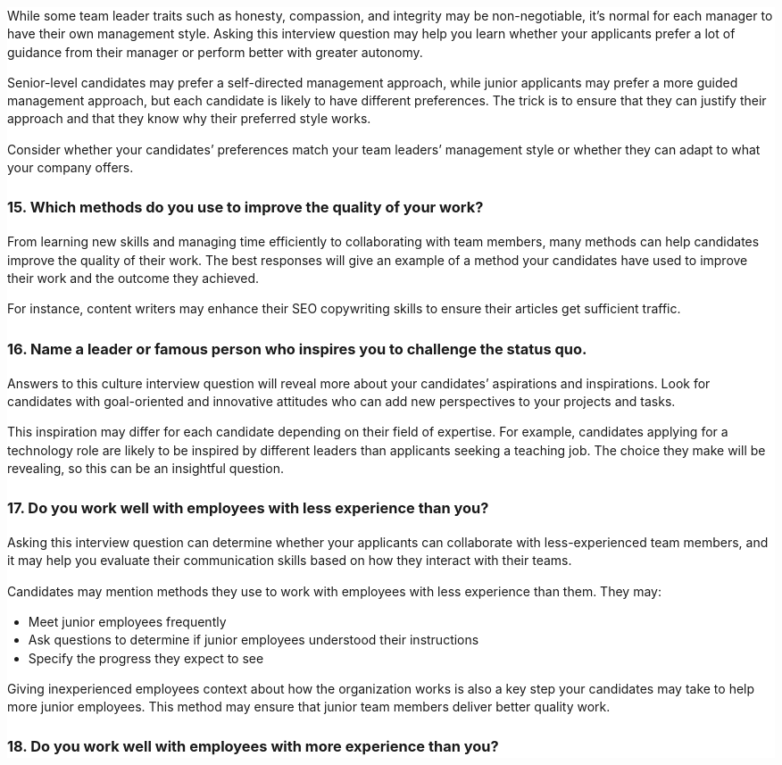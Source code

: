 While some team leader traits such as honesty, compassion, and integrity may be non-negotiable, it’s normal for each manager to have their own management style. Asking this interview question may help you learn whether your applicants prefer a lot of guidance from their manager or perform better with greater autonomy. 

Senior-level candidates may prefer a self-directed management approach, while junior applicants may prefer a more guided management approach, but each candidate is likely to have different preferences. The trick is to ensure that they can justify their approach and that they know why their preferred style works.

Consider whether your candidates’ preferences match your team leaders’ management style or whether they can adapt to what your company offers.

### 15. Which methods do you use to improve the quality of your work?

From learning new skills and managing time efficiently to collaborating with team members, many methods can help candidates improve the quality of their work. The best responses will give an example of a method your candidates have used to improve their work and the outcome they achieved.

For instance, content writers may enhance their SEO copywriting skills to ensure their articles get sufficient traffic.

### 16. Name a leader or famous person who inspires you to challenge the status quo.

Answers to this culture interview question will reveal more about your candidates’ aspirations and inspirations. Look for candidates with goal-oriented and innovative attitudes who can add new perspectives to your projects and tasks. 

This inspiration may differ for each candidate depending on their field of expertise. For example, candidates applying for a technology role are likely to be inspired by different leaders than applicants seeking a teaching job. The choice they make will be revealing, so this can be an insightful question.

### 17. Do you work well with employees with less experience than you?

Asking this interview question can determine whether your applicants can collaborate with less-experienced team members, and it may help you evaluate their communication skills based on how they interact with their teams.

Candidates may mention methods they use to work with employees with less experience than them. They may:

* Meet junior employees frequently
* Ask questions to determine if junior employees understood their instructions
* Specify the progress they expect to see

Giving inexperienced employees context about how the organization works is also a key step your candidates may take to help more junior employees. This method may ensure that junior team members deliver better quality work.

### 18. Do you work well with employees with more experience than you?
